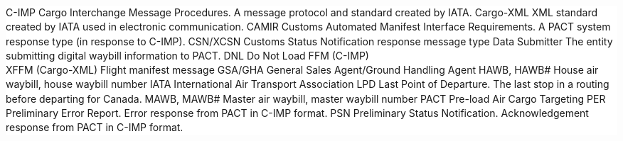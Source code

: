 </tr>
<tr>
<td>C-IMP</td>
<td>Cargo Interchange Message Procedures. A message protocol and standard created by IATA.</td>
</tr>
<tr>
<td>Cargo-XML</td>
<td>XML standard created by IATA used in electronic communication.</td>
</tr>
<tr>
<td>CAMIR</td>
<td>Customs Automated Manifest Interface Requirements. A PACT system response type (in response to C-IMP).</td>
</tr>
<tr>
<td>CSN/XCSN</td>
<td>Customs Status Notification response message type</td>
</tr>
<tr>
<td>Data Submitter</td>
<td>The entity submitting digital waybill information to PACT.</td>
</tr>
<tr>
<td>DNL</td>
<td>Do Not Load</td>
</tr>
<tr>
<td>FFM (C-IMP)<br />
XFFM (Cargo-XML)</td>
<td>Flight manifest message</td>
</tr>
<tr>
<td>GSA/GHA</td>
<td>General Sales Agent/Ground Handling Agent</td>
</tr>
<tr>
<td>HAWB, HAWB#</td>
<td>House air waybill, house waybill number</td>
</tr>
<tr>
<td>IATA</td>
<td>International Air Transport Association</td>
</tr>
<tr>
<td>LPD</td>
<td>Last Point of Departure. The last stop in a routing before departing for Canada.</td>
</tr>
<tr>
<td>MAWB, MAWB#</td>
<td>Master air waybill, master waybill number</td>
</tr>
<tr>
<td>PACT</td>
<td>Pre-load Air Cargo Targeting</td>
</tr>
<tr>
<td>PER</td>
<td>Preliminary Error Report. Error response from PACT in C-IMP format.</td>
</tr>
<tr>
<td>PSN</td>
<td>Preliminary Status Notification. Acknowledgement response from PACT in C-IMP format.</td>
</tr>
<tr>